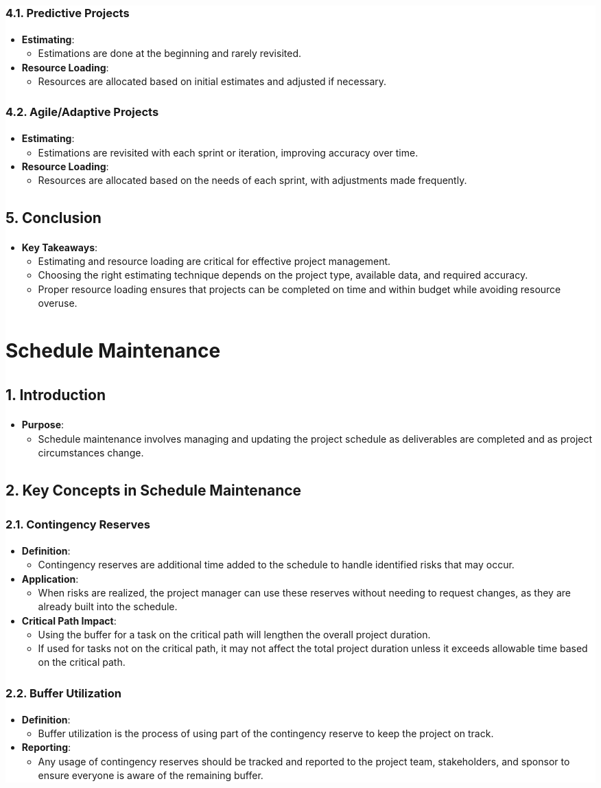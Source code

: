 ### **4.1. Predictive Projects**
- **Estimating**:
  - Estimations are done at the beginning and rarely revisited.
- **Resource Loading**:
  - Resources are allocated based on initial estimates and adjusted if necessary.

### **4.2. Agile/Adaptive Projects**
- **Estimating**:
  - Estimations are revisited with each sprint or iteration, improving accuracy over time.
- **Resource Loading**:
  - Resources are allocated based on the needs of each sprint, with adjustments made frequently.

## **5. Conclusion**

- **Key Takeaways**:
  - Estimating and resource loading are critical for effective project management.
  - Choosing the right estimating technique depends on the project type, available data, and required accuracy.
  - Proper resource loading ensures that projects can be completed on time and within budget while avoiding resource overuse.

# **Schedule Maintenance**

## **1. Introduction**

- **Purpose**:
  - Schedule maintenance involves managing and updating the project schedule as deliverables are completed and as project circumstances change.

## **2. Key Concepts in Schedule Maintenance**

### **2.1. Contingency Reserves**
- **Definition**:
  - Contingency reserves are additional time added to the schedule to handle identified risks that may occur.
- **Application**:
  - When risks are realized, the project manager can use these reserves without needing to request changes, as they are already built into the schedule.
- **Critical Path Impact**:
  - Using the buffer for a task on the critical path will lengthen the overall project duration.
  - If used for tasks not on the critical path, it may not affect the total project duration unless it exceeds allowable time based on the critical path.

### **2.2. Buffer Utilization**
- **Definition**:
  - Buffer utilization is the process of using part of the contingency reserve to keep the project on track.
- **Reporting**:
  - Any usage of contingency reserves should be tracked and reported to the project team, stakeholders, and sponsor to ensure everyone is aware of the remaining buffer.
